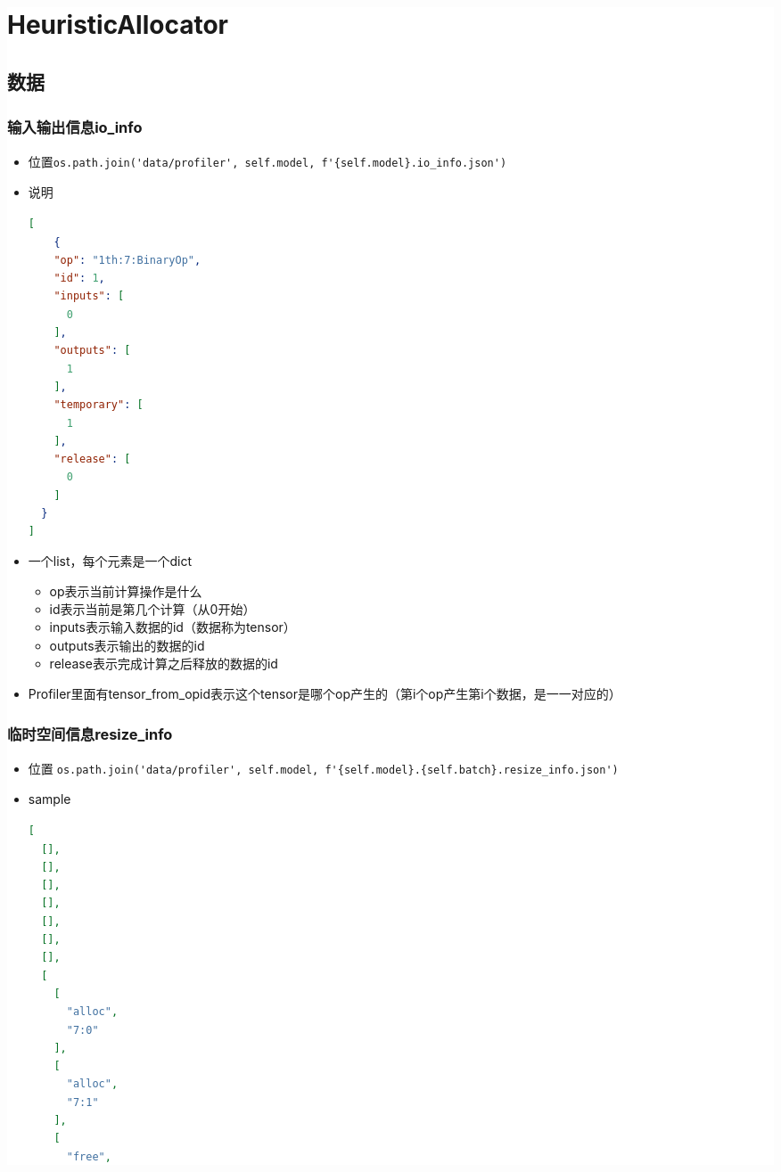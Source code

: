 # HeuristicAllocator

## 数据

### 输入输出信息io_info

- 位置`os.path.join('data/profiler', self.model, f'{self.model}.io_info.json')`

- 说明

  ```json
  [
      {
      "op": "1th:7:BinaryOp",
      "id": 1,
      "inputs": [
        0
      ],
      "outputs": [
        1
      ],
      "temporary": [
        1
      ],
      "release": [
        0
      ]
    }
  ]
  ```

- 一个list，每个元素是一个dict
  - op表示当前计算操作是什么
  - id表示当前是第几个计算（从0开始）
  - inputs表示输入数据的id（数据称为tensor）
  - outputs表示输出的数据的id
  - release表示完成计算之后释放的数据的id
- Profiler里面有tensor_from_opid表示这个tensor是哪个op产生的（第i个op产生第i个数据，是一一对应的）

### 临时空间信息resize_info

- 位置 `os.path.join('data/profiler', self.model, f'{self.model}.{self.batch}.resize_info.json')`

- sample

  ```json
  [
    [],
    [],
    [],
    [],
    [],
    [],
    [],
    [
      [
        "alloc",
        "7:0"
      ],
      [
        "alloc",
        "7:1"
      ],
      [
        "free",
  ```
